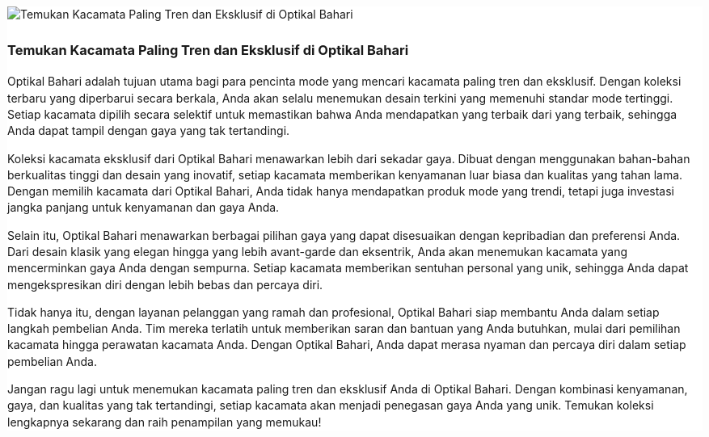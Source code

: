 <div class="card-deck mb-3">
  <div class="card shadow p-3 mb-5 bg-white rounded">
    <img itemprop="image" data-src="/assets/img/posts/beach-retro-girls/beach-retro-girls-033.webp"
      src="/assets/img/posts/beach-retro-girls/beach-retro-girls-033.webp" class="card-img-top img-fluid"
      alt="Temukan Kacamata Paling Tren dan Eksklusif di Optikal Bahari" />
    <div class="card-body">
      <h3 class="card-title">
        Temukan Kacamata Paling Tren dan Eksklusif di Optikal Bahari
      </h3>
      <p class="card-text text-left">
        Optikal Bahari adalah tujuan utama bagi para pencinta mode yang mencari
        kacamata paling tren dan eksklusif. Dengan koleksi terbaru yang
        diperbarui secara berkala, Anda akan selalu menemukan desain terkini
        yang memenuhi standar mode tertinggi. Setiap kacamata dipilih secara
        selektif untuk memastikan bahwa Anda mendapatkan yang terbaik dari yang
        terbaik, sehingga Anda dapat tampil dengan gaya yang tak tertandingi.
      </p>
      <p class="card-text text-left">
        Koleksi kacamata eksklusif dari Optikal Bahari menawarkan lebih dari
        sekadar gaya. Dibuat dengan menggunakan bahan-bahan berkualitas tinggi
        dan desain yang inovatif, setiap kacamata memberikan kenyamanan luar
        biasa dan kualitas yang tahan lama. Dengan memilih kacamata dari Optikal
        Bahari, Anda tidak hanya mendapatkan produk mode yang trendi, tetapi
        juga investasi jangka panjang untuk kenyamanan dan gaya Anda.
      </p>
      <p class="card-text text-left">
        Selain itu, Optikal Bahari menawarkan berbagai pilihan gaya yang dapat
        disesuaikan dengan kepribadian dan preferensi Anda. Dari desain klasik
        yang elegan hingga yang lebih avant-garde dan eksentrik, Anda akan
        menemukan kacamata yang mencerminkan gaya Anda dengan sempurna. Setiap
        kacamata memberikan sentuhan personal yang unik, sehingga Anda dapat
        mengekspresikan diri dengan lebih bebas dan percaya diri.
      </p>
      <p class="card-text text-left">
        Tidak hanya itu, dengan layanan pelanggan yang ramah dan profesional,
        Optikal Bahari siap membantu Anda dalam setiap langkah pembelian Anda.
        Tim mereka terlatih untuk memberikan saran dan bantuan yang Anda
        butuhkan, mulai dari pemilihan kacamata hingga perawatan kacamata Anda.
        Dengan Optikal Bahari, Anda dapat merasa nyaman dan percaya diri dalam
        setiap pembelian Anda.
      </p>
      <p class="card-text text-left">
        Jangan ragu lagi untuk menemukan kacamata paling tren dan eksklusif Anda
        di Optikal Bahari. Dengan kombinasi kenyamanan, gaya, dan kualitas yang
        tak tertandingi, setiap kacamata akan menjadi penegasan gaya Anda yang
        unik. Temukan koleksi lengkapnya sekarang dan raih penampilan yang
        memukau!
      </p>
    </div>
  </div>
</div>
